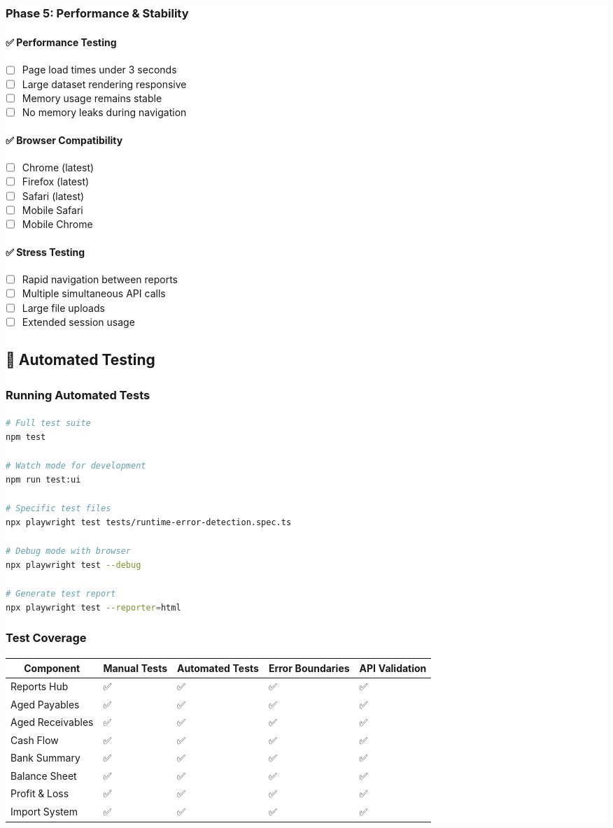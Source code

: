 ### **Phase 5: Performance & Stability**

#### ✅ **Performance Testing**
- [ ] Page load times under 3 seconds
- [ ] Large dataset rendering responsive
- [ ] Memory usage remains stable
- [ ] No memory leaks during navigation

#### ✅ **Browser Compatibility**
- [ ] Chrome (latest)
- [ ] Firefox (latest)
- [ ] Safari (latest)
- [ ] Mobile Safari
- [ ] Mobile Chrome

#### ✅ **Stress Testing**
- [ ] Rapid navigation between reports
- [ ] Multiple simultaneous API calls
- [ ] Large file uploads
- [ ] Extended session usage

## 🤖 Automated Testing

### **Running Automated Tests**

```bash
# Full test suite
npm test

# Watch mode for development
npm run test:ui

# Specific test files
npx playwright test tests/runtime-error-detection.spec.ts

# Debug mode with browser
npx playwright test --debug

# Generate test report
npx playwright test --reporter=html
```

### **Test Coverage**

| Component | Manual Tests | Automated Tests | Error Boundaries | API Validation |
|-----------|-------------|-----------------|------------------|----------------|
| Reports Hub | ✅ | ✅ | ✅ | ✅ |
| Aged Payables | ✅ | ✅ | ✅ | ✅ |
| Aged Receivables | ✅ | ✅ | ✅ | ✅ |
| Cash Flow | ✅ | ✅ | ✅ | ✅ |
| Bank Summary | ✅ | ✅ | ✅ | ✅ |
| Balance Sheet | ✅ | ✅ | ✅ | ✅ |
| Profit & Loss | ✅ | ✅ | ✅ | ✅ |
| Import System | ✅ | ✅ | ✅ | ✅ |
